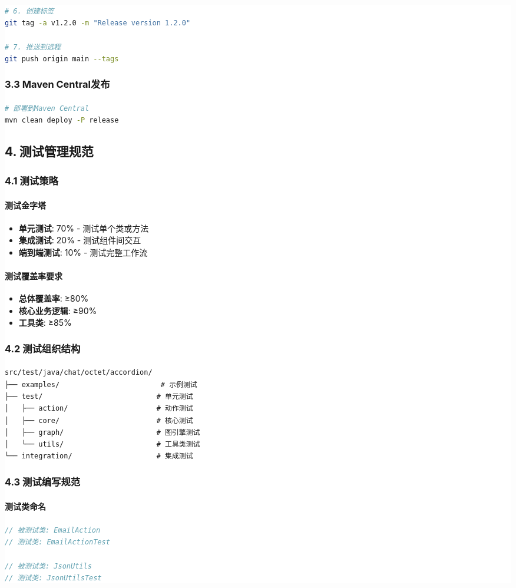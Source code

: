 ```bash
# 6. 创建标签
git tag -a v1.2.0 -m "Release version 1.2.0"

# 7. 推送到远程
git push origin main --tags
```

### 3.3 Maven Central发布

```bash
# 部署到Maven Central
mvn clean deploy -P release
```

## 4. 测试管理规范

### 4.1 测试策略

#### 测试金字塔

- **单元测试**: 70% - 测试单个类或方法
- **集成测试**: 20% - 测试组件间交互
- **端到端测试**: 10% - 测试完整工作流

#### 测试覆盖率要求

- **总体覆盖率**: ≥80%
- **核心业务逻辑**: ≥90%
- **工具类**: ≥85%

### 4.2 测试组织结构

```text
src/test/java/chat/octet/accordion/
├── examples/                        # 示例测试
├── test/                           # 单元测试
│   ├── action/                     # 动作测试
│   ├── core/                       # 核心测试
│   ├── graph/                      # 图引擎测试
│   └── utils/                      # 工具类测试
└── integration/                    # 集成测试
```

### 4.3 测试编写规范

#### 测试类命名

```java
// 被测试类: EmailAction
// 测试类: EmailActionTest

// 被测试类: JsonUtils
// 测试类: JsonUtilsTest
```
